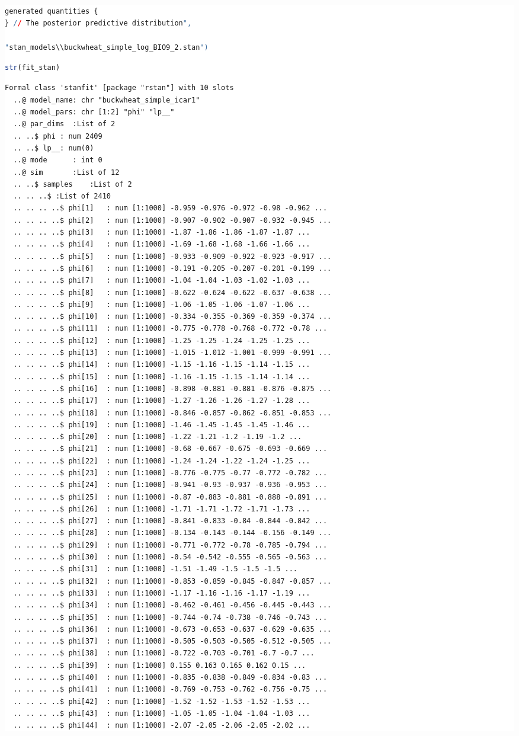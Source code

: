 ```R
generated quantities {
} // The posterior predictive distribution",

"stan_models\\buckwheat_simple_log_BIO9_2.stan")
```


```R
str(fit_stan)
```

    Formal class 'stanfit' [package "rstan"] with 10 slots
      ..@ model_name: chr "buckwheat_simple_icar1"
      ..@ model_pars: chr [1:2] "phi" "lp__"
      ..@ par_dims  :List of 2
      .. ..$ phi : num 2409
      .. ..$ lp__: num(0) 
      ..@ mode      : int 0
      ..@ sim       :List of 12
      .. ..$ samples    :List of 2
      .. .. ..$ :List of 2410
      .. .. .. ..$ phi[1]   : num [1:1000] -0.959 -0.976 -0.972 -0.98 -0.962 ...
      .. .. .. ..$ phi[2]   : num [1:1000] -0.907 -0.902 -0.907 -0.932 -0.945 ...
      .. .. .. ..$ phi[3]   : num [1:1000] -1.87 -1.86 -1.86 -1.87 -1.87 ...
      .. .. .. ..$ phi[4]   : num [1:1000] -1.69 -1.68 -1.68 -1.66 -1.66 ...
      .. .. .. ..$ phi[5]   : num [1:1000] -0.933 -0.909 -0.922 -0.923 -0.917 ...
      .. .. .. ..$ phi[6]   : num [1:1000] -0.191 -0.205 -0.207 -0.201 -0.199 ...
      .. .. .. ..$ phi[7]   : num [1:1000] -1.04 -1.04 -1.03 -1.02 -1.03 ...
      .. .. .. ..$ phi[8]   : num [1:1000] -0.622 -0.624 -0.622 -0.637 -0.638 ...
      .. .. .. ..$ phi[9]   : num [1:1000] -1.06 -1.05 -1.06 -1.07 -1.06 ...
      .. .. .. ..$ phi[10]  : num [1:1000] -0.334 -0.355 -0.369 -0.359 -0.374 ...
      .. .. .. ..$ phi[11]  : num [1:1000] -0.775 -0.778 -0.768 -0.772 -0.78 ...
      .. .. .. ..$ phi[12]  : num [1:1000] -1.25 -1.25 -1.24 -1.25 -1.25 ...
      .. .. .. ..$ phi[13]  : num [1:1000] -1.015 -1.012 -1.001 -0.999 -0.991 ...
      .. .. .. ..$ phi[14]  : num [1:1000] -1.15 -1.16 -1.15 -1.14 -1.15 ...
      .. .. .. ..$ phi[15]  : num [1:1000] -1.16 -1.15 -1.15 -1.14 -1.14 ...
      .. .. .. ..$ phi[16]  : num [1:1000] -0.898 -0.881 -0.881 -0.876 -0.875 ...
      .. .. .. ..$ phi[17]  : num [1:1000] -1.27 -1.26 -1.26 -1.27 -1.28 ...
      .. .. .. ..$ phi[18]  : num [1:1000] -0.846 -0.857 -0.862 -0.851 -0.853 ...
      .. .. .. ..$ phi[19]  : num [1:1000] -1.46 -1.45 -1.45 -1.45 -1.46 ...
      .. .. .. ..$ phi[20]  : num [1:1000] -1.22 -1.21 -1.2 -1.19 -1.2 ...
      .. .. .. ..$ phi[21]  : num [1:1000] -0.68 -0.667 -0.675 -0.693 -0.669 ...
      .. .. .. ..$ phi[22]  : num [1:1000] -1.24 -1.24 -1.22 -1.24 -1.25 ...
      .. .. .. ..$ phi[23]  : num [1:1000] -0.776 -0.775 -0.77 -0.772 -0.782 ...
      .. .. .. ..$ phi[24]  : num [1:1000] -0.941 -0.93 -0.937 -0.936 -0.953 ...
      .. .. .. ..$ phi[25]  : num [1:1000] -0.87 -0.883 -0.881 -0.888 -0.891 ...
      .. .. .. ..$ phi[26]  : num [1:1000] -1.71 -1.71 -1.72 -1.71 -1.73 ...
      .. .. .. ..$ phi[27]  : num [1:1000] -0.841 -0.833 -0.84 -0.844 -0.842 ...
      .. .. .. ..$ phi[28]  : num [1:1000] -0.134 -0.143 -0.144 -0.156 -0.149 ...
      .. .. .. ..$ phi[29]  : num [1:1000] -0.771 -0.772 -0.78 -0.785 -0.794 ...
      .. .. .. ..$ phi[30]  : num [1:1000] -0.54 -0.542 -0.555 -0.565 -0.563 ...
      .. .. .. ..$ phi[31]  : num [1:1000] -1.51 -1.49 -1.5 -1.5 -1.5 ...
      .. .. .. ..$ phi[32]  : num [1:1000] -0.853 -0.859 -0.845 -0.847 -0.857 ...
      .. .. .. ..$ phi[33]  : num [1:1000] -1.17 -1.16 -1.16 -1.17 -1.19 ...
      .. .. .. ..$ phi[34]  : num [1:1000] -0.462 -0.461 -0.456 -0.445 -0.443 ...
      .. .. .. ..$ phi[35]  : num [1:1000] -0.744 -0.74 -0.738 -0.746 -0.743 ...
      .. .. .. ..$ phi[36]  : num [1:1000] -0.673 -0.653 -0.637 -0.629 -0.635 ...
      .. .. .. ..$ phi[37]  : num [1:1000] -0.505 -0.503 -0.505 -0.512 -0.505 ...
      .. .. .. ..$ phi[38]  : num [1:1000] -0.722 -0.703 -0.701 -0.7 -0.7 ...
      .. .. .. ..$ phi[39]  : num [1:1000] 0.155 0.163 0.165 0.162 0.15 ...
      .. .. .. ..$ phi[40]  : num [1:1000] -0.835 -0.838 -0.849 -0.834 -0.83 ...
      .. .. .. ..$ phi[41]  : num [1:1000] -0.769 -0.753 -0.762 -0.756 -0.75 ...
      .. .. .. ..$ phi[42]  : num [1:1000] -1.52 -1.52 -1.53 -1.52 -1.53 ...
      .. .. .. ..$ phi[43]  : num [1:1000] -1.05 -1.05 -1.04 -1.04 -1.03 ...
      .. .. .. ..$ phi[44]  : num [1:1000] -2.07 -2.05 -2.06 -2.05 -2.02 ...